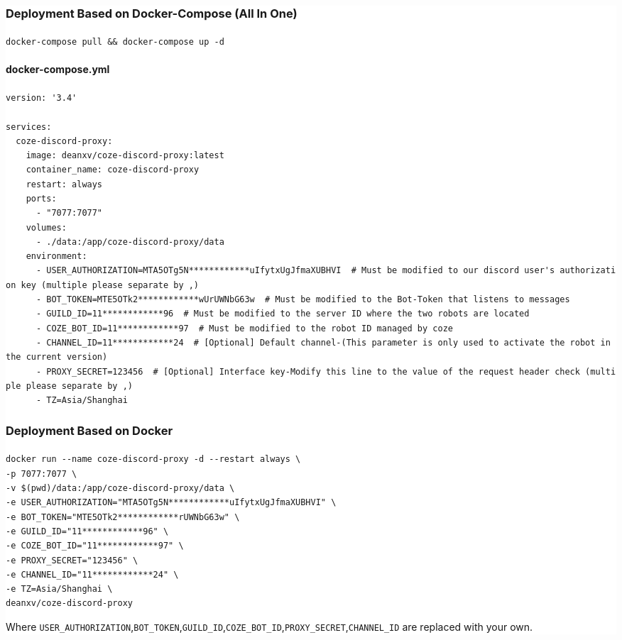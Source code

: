 ### Deployment Based on Docker-Compose (All In One)

```shell
docker-compose pull && docker-compose up -d
```

#### docker-compose.yml

```docker
version: '3.4'

services:
  coze-discord-proxy:
    image: deanxv/coze-discord-proxy:latest
    container_name: coze-discord-proxy
    restart: always
    ports:
      - "7077:7077"
    volumes:
      - ./data:/app/coze-discord-proxy/data
    environment:
      - USER_AUTHORIZATION=MTA5OTg5N************uIfytxUgJfmaXUBHVI  # Must be modified to our discord user's authorization key (multiple please separate by ,)
      - BOT_TOKEN=MTE5OTk2************wUrUWNbG63w  # Must be modified to the Bot-Token that listens to messages
      - GUILD_ID=11************96  # Must be modified to the server ID where the two robots are located
      - COZE_BOT_ID=11************97  # Must be modified to the robot ID managed by coze
      - CHANNEL_ID=11************24  # [Optional] Default channel-(This parameter is only used to activate the robot in the current version)
      - PROXY_SECRET=123456  # [Optional] Interface key-Modify this line to the value of the request header check (multiple please separate by ,)
      - TZ=Asia/Shanghai
```

### Deployment Based on Docker

```docker
docker run --name coze-discord-proxy -d --restart always \
-p 7077:7077 \
-v $(pwd)/data:/app/coze-discord-proxy/data \
-e USER_AUTHORIZATION="MTA5OTg5N************uIfytxUgJfmaXUBHVI" \
-e BOT_TOKEN="MTE5OTk2************rUWNbG63w" \
-e GUILD_ID="11************96" \
-e COZE_BOT_ID="11************97" \
-e PROXY_SECRET="123456" \
-e CHANNEL_ID="11************24" \
-e TZ=Asia/Shanghai \
deanxv/coze-discord-proxy
```

Where `USER_AUTHORIZATION`,`BOT_TOKEN`,`GUILD_ID`,`COZE_BOT_ID`,`PROXY_SECRET`,`CHANNEL_ID` are replaced with your own.
